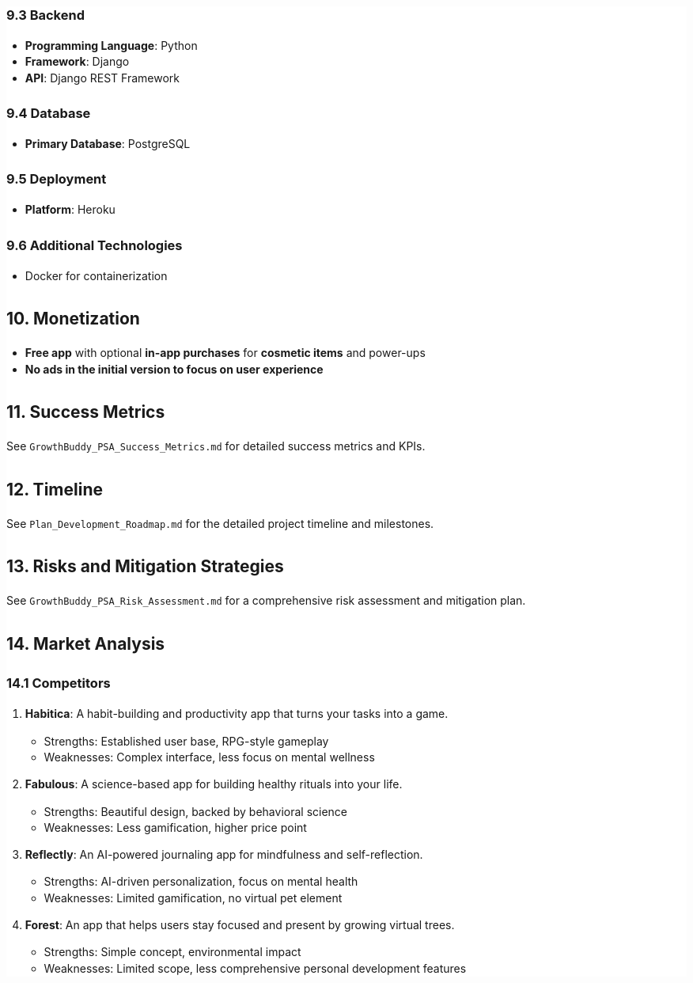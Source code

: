 ### 9.3 Backend
- **Programming Language**: Python
- **Framework**: Django
- **API**: Django REST Framework

### 9.4 Database
- **Primary Database**: PostgreSQL

### 9.5 Deployment
- **Platform**: Heroku

### 9.6 Additional Technologies
- Docker for containerization

## 10. Monetization
- **Free app** with optional **in-app purchases** for **cosmetic items** and power-ups
- **No ads in the initial version to focus on user experience**

## 11. Success Metrics

See `GrowthBuddy_PSA_Success_Metrics.md` for detailed success metrics and KPIs.

## 12. Timeline

See `Plan_Development_Roadmap.md` for the detailed project timeline and milestones.

## 13. Risks and Mitigation Strategies

See `GrowthBuddy_PSA_Risk_Assessment.md` for a comprehensive risk assessment and mitigation plan.

## 14. Market Analysis

### 14.1 Competitors

1. **Habitica**: A habit-building and productivity app that turns your tasks into a game.
   - Strengths: Established user base, RPG-style gameplay
   - Weaknesses: Complex interface, less focus on mental wellness

2. **Fabulous**: A science-based app for building healthy rituals into your life.
   - Strengths: Beautiful design, backed by behavioral science
   - Weaknesses: Less gamification, higher price point

3. **Reflectly**: An AI-powered journaling app for mindfulness and self-reflection.
   - Strengths: AI-driven personalization, focus on mental health
   - Weaknesses: Limited gamification, no virtual pet element

4. **Forest**: An app that helps users stay focused and present by growing virtual trees.
   - Strengths: Simple concept, environmental impact
   - Weaknesses: Limited scope, less comprehensive personal development features
